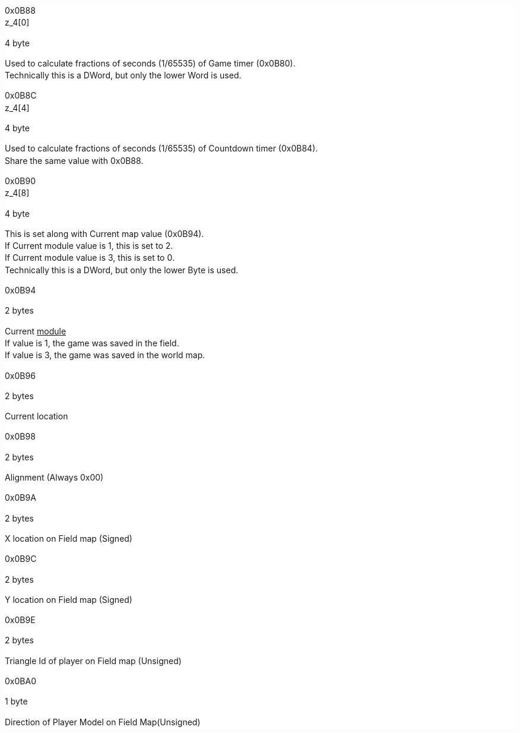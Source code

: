 <tr class="even">
<td><p>0x0B88<br />
z_4[0]</p></td>
<td><p>4 byte</p></td>
<td style="text-align: center;"><p>Used to calculate fractions of seconds (1/65535) of Game timer (0x0B80).<br />
Technically this is a DWord, but only the lower Word is used.</p></td>
</tr>
<tr class="odd">
<td><p>0x0B8C<br />
z_4[4]</p></td>
<td><p>4 byte</p></td>
<td style="text-align: center;"><p>Used to calculate fractions of seconds (1/65535) of Countdown timer (0x0B84).<br />
Share the same value with 0x0B88.</p></td>
</tr>
<tr class="even">
<td><p>0x0B90<br />
z_4[8]</p></td>
<td><p>4 byte</p></td>
<td style="text-align: center;"><p>This is set along with Current map value (0x0B94).<br />
If Current module value is 1, this is set to 2.<br />
If Current module value is 3, this is set to 0.<br />
Technically this is a DWord, but only the lower Byte is used.</p></td>
</tr>
<tr class="odd">
<td><p>0x0B94</p></td>
<td><p>2 bytes</p></td>
<td style="text-align: center;"><p>Current <a href="/ff7-flat-wiki/FF7/Engine%20basics.md" title="wikilink">module</a><br />
If value is 1, the game was saved in the field.<br />
If value is 3, the game was saved in the world map.</p></td>
</tr>
<tr class="even">
<td><p>0x0B96</p></td>
<td><p>2 bytes</p></td>
<td style="text-align: center;"><p>Current location</p></td>
</tr>
<tr class="odd">
<td><p>0x0B98</p></td>
<td><p>2 bytes</p></td>
<td style="text-align: center;"><p>Alignment (Always 0x00)</p></td>
</tr>
<tr class="even">
<td><p>0x0B9A</p></td>
<td><p>2 bytes</p></td>
<td style="text-align: center;"><p>X location on Field map (Signed)</p></td>
</tr>
<tr class="odd">
<td><p>0x0B9C</p></td>
<td><p>2 bytes</p></td>
<td style="text-align: center;"><p>Y location on Field map (Signed)</p></td>
</tr>
<tr class="even">
<td><p>0x0B9E</p></td>
<td><p>2 bytes</p></td>
<td style="text-align: center;"><p>Triangle Id of player on Field map (Unsigned)</p></td>
</tr>
<tr class="odd">
<td><p>0x0BA0</p></td>
<td><p>1 byte</p></td>
<td style="text-align: center;"><p>Direction of Player Model on Field Map(Unsigned)</p></td>
</tr>
<tr class="even">